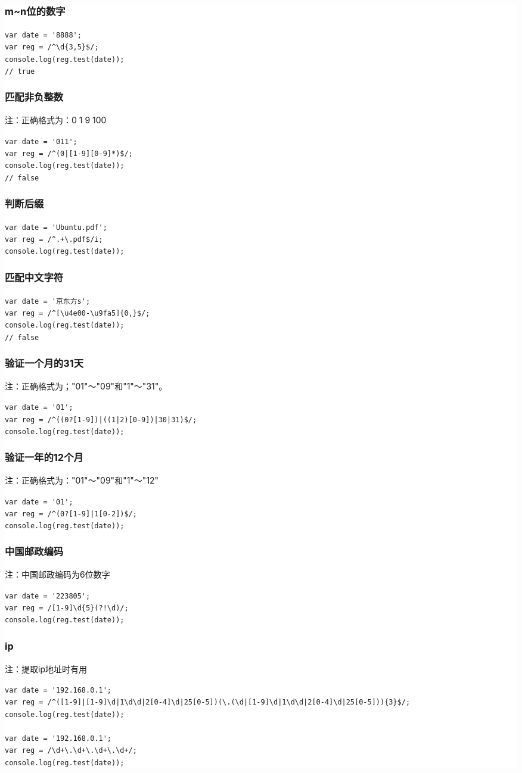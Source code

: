 ```
```
### m~n位的数字
```
var date = '8888';
var reg = /^\d{3,5}$/;
console.log(reg.test(date));
// true
```
### 匹配非负整数
注：正确格式为：0 1 9 100
```
var date = '011';
var reg = /^(0|[1-9][0-9]*)$/;
console.log(reg.test(date));
// false
```
### 判断后缀
```
var date = 'Ubuntu.pdf';
var reg = /^.+\.pdf$/i;
console.log(reg.test(date));
```
### 匹配中文字符
```
var date = '京东方s';
var reg = /^[\u4e00-\u9fa5]{0,}$/;
console.log(reg.test(date));
// false
```
### 验证一个月的31天
注：正确格式为；"01"～"09"和"1"～"31"。 
```
var date = '01';
var reg = /^((0?[1-9])|((1|2)[0-9])|30|31)$/;
console.log(reg.test(date));
```
### 验证一年的12个月
注：正确格式为："01"～"09"和"1"～"12"
```
var date = '01';
var reg = /^(0?[1-9]|1[0-2])$/;
console.log(reg.test(date));
```
### 中国邮政编码
注：中国邮政编码为6位数字
```
var date = '223805';
var reg = /[1-9]\d{5}(?!\d)/;
console.log(reg.test(date));
```
### ip
注：提取ip地址时有用
```
var date = '192.168.0.1';
var reg = /^([1-9]|[1-9]\d|1\d\d|2[0-4]\d|25[0-5])(\.(\d|[1-9]\d|1\d\d|2[0-4]\d|25[0-5])){3}$/;
console.log(reg.test(date));

var date = '192.168.0.1';
var reg = /\d+\.\d+\.\d+\.\d+/;
console.log(reg.test(date));
```